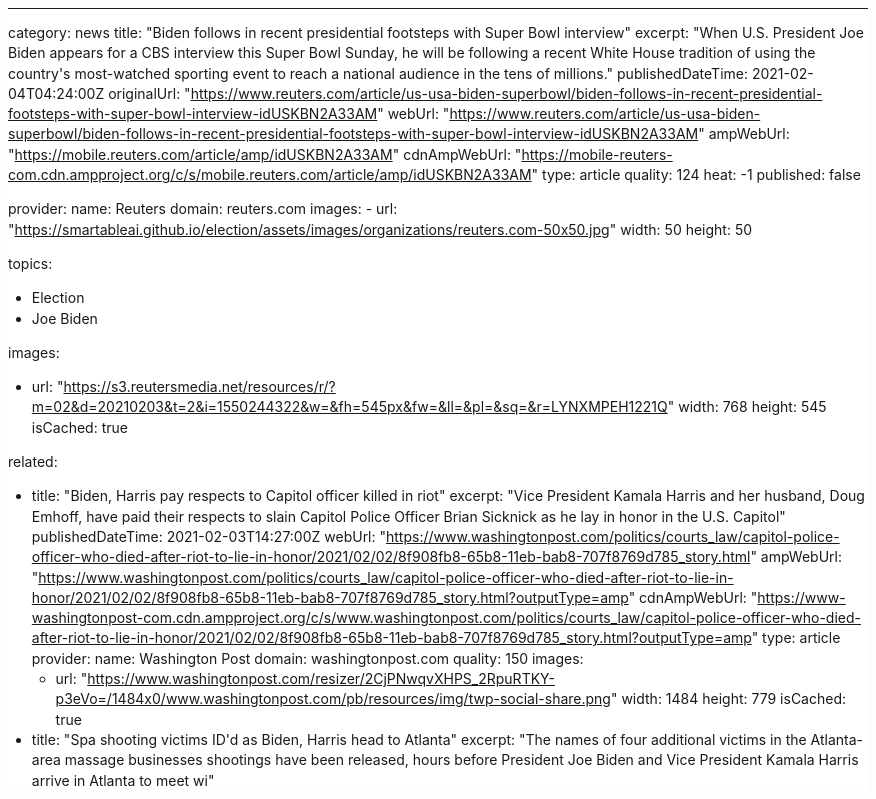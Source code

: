 ---
category: news
title: "Biden follows in recent presidential footsteps with Super Bowl interview"
excerpt: "When U.S. President Joe Biden appears for a CBS interview this Super Bowl Sunday, he will be following a recent White House tradition of using the country's most-watched sporting event to reach a national audience in the tens of millions."
publishedDateTime: 2021-02-04T04:24:00Z
originalUrl: "https://www.reuters.com/article/us-usa-biden-superbowl/biden-follows-in-recent-presidential-footsteps-with-super-bowl-interview-idUSKBN2A33AM"
webUrl: "https://www.reuters.com/article/us-usa-biden-superbowl/biden-follows-in-recent-presidential-footsteps-with-super-bowl-interview-idUSKBN2A33AM"
ampWebUrl: "https://mobile.reuters.com/article/amp/idUSKBN2A33AM"
cdnAmpWebUrl: "https://mobile-reuters-com.cdn.ampproject.org/c/s/mobile.reuters.com/article/amp/idUSKBN2A33AM"
type: article
quality: 124
heat: -1
published: false

provider:
  name: Reuters
  domain: reuters.com
  images:
    - url: "https://smartableai.github.io/election/assets/images/organizations/reuters.com-50x50.jpg"
      width: 50
      height: 50

topics:
  - Election
  - Joe Biden

images:
  - url: "https://s3.reutersmedia.net/resources/r/?m=02&d=20210203&t=2&i=1550244322&w=&fh=545px&fw=&ll=&pl=&sq=&r=LYNXMPEH1221Q"
    width: 768
    height: 545
    isCached: true

related:
  - title: "Biden, Harris pay respects to Capitol officer killed in riot"
    excerpt: "Vice President Kamala Harris and her husband, Doug Emhoff, have paid their respects to slain Capitol Police Officer Brian Sicknick as he lay in honor in the U.S. Capitol"
    publishedDateTime: 2021-02-03T14:27:00Z
    webUrl: "https://www.washingtonpost.com/politics/courts_law/capitol-police-officer-who-died-after-riot-to-lie-in-honor/2021/02/02/8f908fb8-65b8-11eb-bab8-707f8769d785_story.html"
    ampWebUrl: "https://www.washingtonpost.com/politics/courts_law/capitol-police-officer-who-died-after-riot-to-lie-in-honor/2021/02/02/8f908fb8-65b8-11eb-bab8-707f8769d785_story.html?outputType=amp"
    cdnAmpWebUrl: "https://www-washingtonpost-com.cdn.ampproject.org/c/s/www.washingtonpost.com/politics/courts_law/capitol-police-officer-who-died-after-riot-to-lie-in-honor/2021/02/02/8f908fb8-65b8-11eb-bab8-707f8769d785_story.html?outputType=amp"
    type: article
    provider:
      name: Washington Post
      domain: washingtonpost.com
    quality: 150
    images:
      - url: "https://www.washingtonpost.com/resizer/2CjPNwqvXHPS_2RpuRTKY-p3eVo=/1484x0/www.washingtonpost.com/pb/resources/img/twp-social-share.png"
        width: 1484
        height: 779
        isCached: true
  - title: "Spa shooting victims ID'd as Biden, Harris head to Atlanta"
    excerpt: "The names of four additional victims in the Atlanta-area massage businesses shootings have been released, hours before President Joe Biden and Vice President Kamala Harris arrive in Atlanta to meet wi"